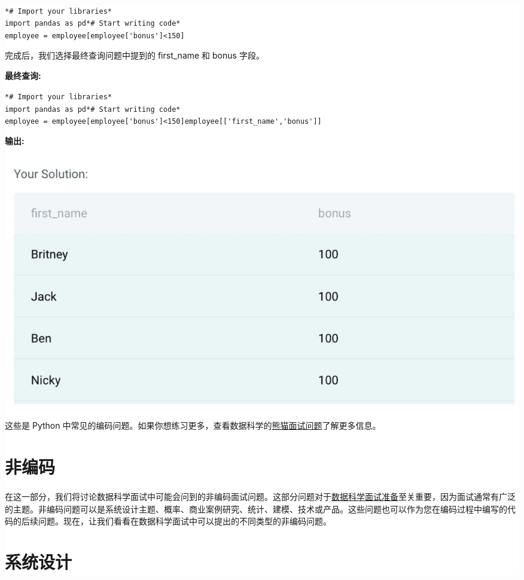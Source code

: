 ```
*# Import your libraries*
import pandas as pd*# Start writing code*
employee = employee[employee['bonus']<150]
```

完成后，我们选择最终查询问题中提到的 first_name 和 bonus 字段。

**最终查询:**

```
*# Import your libraries*
import pandas as pd*# Start writing code*
employee = employee[employee['bonus']<150]employee[['first_name','bonus']]
```

**输出:**

![](img/1e94c9bc21acac312bf421c1a4e4b0ea.png)

这些是 Python 中常见的编码问题。如果你想练习更多，查看数据科学的[熊猫面试问题](https://www.stratascratch.com/blog/python-pandas-interview-questions-for-data-science/?utm_source=blog&utm_medium=click&utm_campaign=medium)了解更多信息。

# 非编码

在这一部分，我们将讨论数据科学面试中可能会问到的非编码面试问题。这部分问题对于[数据科学面试准备](https://www.stratascratch.com/blog/5-tips-to-prepare-for-a-data-science-interview/?utm_source=blog&utm_medium=click&utm_campaign=medium)至关重要，因为面试通常有广泛的主题。非编码问题可以是系统设计主题、概率、商业案例研究、统计、建模、技术或产品。这些问题也可以作为您在编码过程中编写的代码的后续问题。现在，让我们看看在数据科学面试中可以提出的不同类型的非编码问题。

# 系统设计
